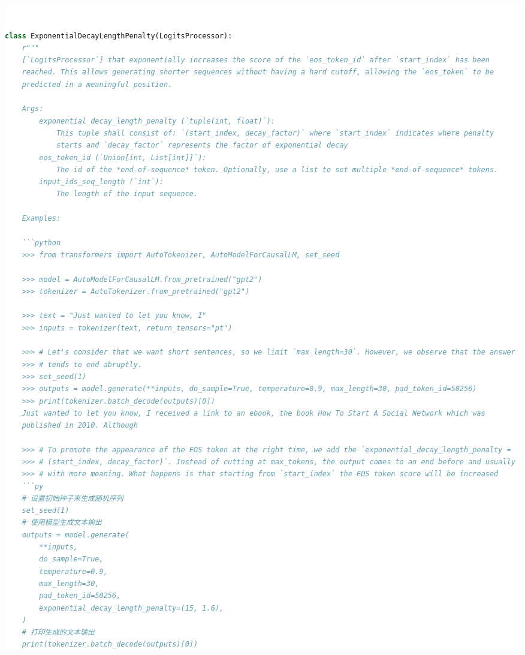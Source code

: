 ```py


class ExponentialDecayLengthPenalty(LogitsProcessor):
    r"""
    [`LogitsProcessor`] that exponentially increases the score of the `eos_token_id` after `start_index` has been
    reached. This allows generating shorter sequences without having a hard cutoff, allowing the `eos_token` to be
    predicted in a meaningful position.

    Args:
        exponential_decay_length_penalty (`tuple(int, float)`):
            This tuple shall consist of: `(start_index, decay_factor)` where `start_index` indicates where penalty
            starts and `decay_factor` represents the factor of exponential decay
        eos_token_id (`Union[int, List[int]]`):
            The id of the *end-of-sequence* token. Optionally, use a list to set multiple *end-of-sequence* tokens.
        input_ids_seq_length (`int`):
            The length of the input sequence.

    Examples:

    ```python
    >>> from transformers import AutoTokenizer, AutoModelForCausalLM, set_seed

    >>> model = AutoModelForCausalLM.from_pretrained("gpt2")
    >>> tokenizer = AutoTokenizer.from_pretrained("gpt2")

    >>> text = "Just wanted to let you know, I"
    >>> inputs = tokenizer(text, return_tensors="pt")

    >>> # Let's consider that we want short sentences, so we limit `max_length=30`. However, we observe that the answer
    >>> # tends to end abruptly.
    >>> set_seed(1)
    >>> outputs = model.generate(**inputs, do_sample=True, temperature=0.9, max_length=30, pad_token_id=50256)
    >>> print(tokenizer.batch_decode(outputs)[0])
    Just wanted to let you know, I received a link to an ebook, the book How To Start A Social Network which was
    published in 2010. Although

    >>> # To promote the appearance of the EOS token at the right time, we add the `exponential_decay_length_penalty =
    >>> # (start_index, decay_factor)`. Instead of cutting at max_tokens, the output comes to an end before and usually
    >>> # with more meaning. What happens is that starting from `start_index` the EOS token score will be increased
    ```py
    # 设置初始种子来生成随机序列
    set_seed(1)
    # 使用模型生成文本输出
    outputs = model.generate(
        **inputs,
        do_sample=True,
        temperature=0.9,
        max_length=30,
        pad_token_id=50256,
        exponential_decay_length_penalty=(15, 1.6),
    )
    # 打印生成的文本输出
    print(tokenizer.batch_decode(outputs)[0])
```